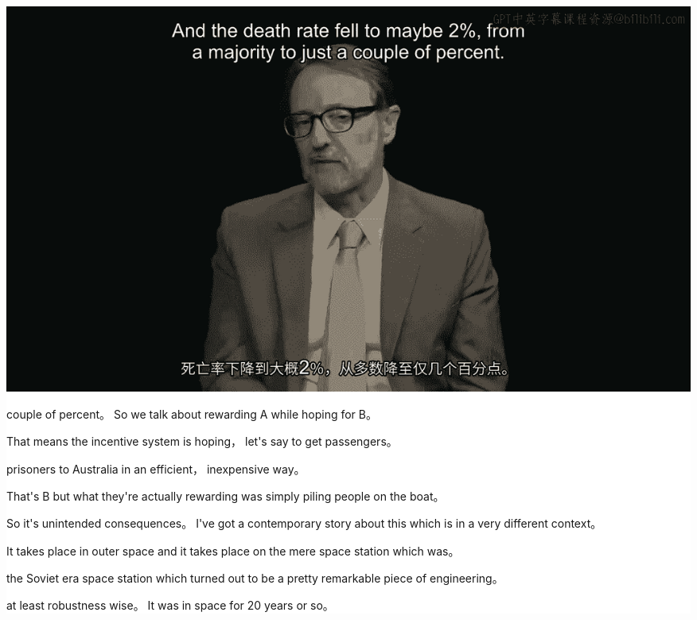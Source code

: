 ![](img/2a8ff423ed976e03f7529d34f56e8833_12.png)

couple of percent。 So we talk about rewarding A while hoping for B。

That means the incentive system is hoping， let's say to get passengers。

prisoners to Australia in an efficient， inexpensive way。

That's B but what they're actually rewarding was simply piling people on the boat。

So it's unintended consequences。 I've got a contemporary story about this which is in a very different context。

It takes place in outer space and it takes place on the mere space station which was。

the Soviet era space station which turned out to be a pretty remarkable piece of engineering。

at least robustness wise。 It was in space for 20 years or so。
